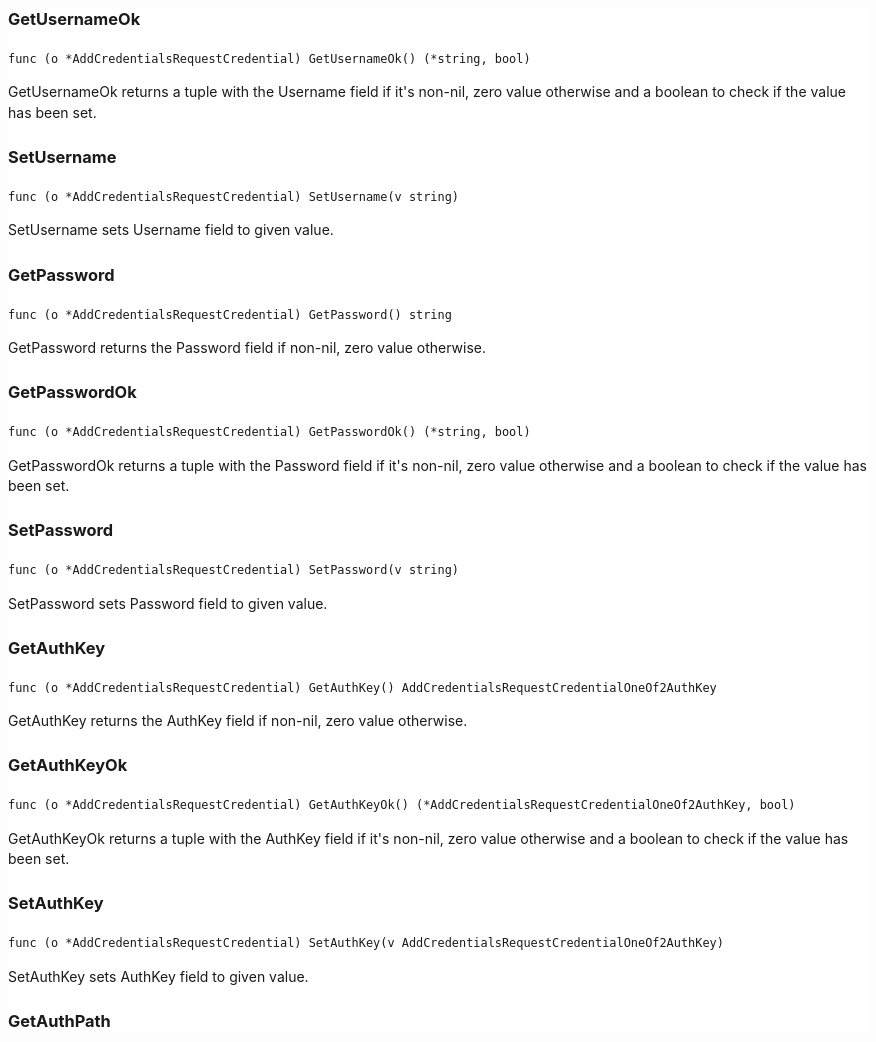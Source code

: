 ### GetUsernameOk

`func (o *AddCredentialsRequestCredential) GetUsernameOk() (*string, bool)`

GetUsernameOk returns a tuple with the Username field if it's non-nil, zero value otherwise
and a boolean to check if the value has been set.

### SetUsername

`func (o *AddCredentialsRequestCredential) SetUsername(v string)`

SetUsername sets Username field to given value.


### GetPassword

`func (o *AddCredentialsRequestCredential) GetPassword() string`

GetPassword returns the Password field if non-nil, zero value otherwise.

### GetPasswordOk

`func (o *AddCredentialsRequestCredential) GetPasswordOk() (*string, bool)`

GetPasswordOk returns a tuple with the Password field if it's non-nil, zero value otherwise
and a boolean to check if the value has been set.

### SetPassword

`func (o *AddCredentialsRequestCredential) SetPassword(v string)`

SetPassword sets Password field to given value.


### GetAuthKey

`func (o *AddCredentialsRequestCredential) GetAuthKey() AddCredentialsRequestCredentialOneOf2AuthKey`

GetAuthKey returns the AuthKey field if non-nil, zero value otherwise.

### GetAuthKeyOk

`func (o *AddCredentialsRequestCredential) GetAuthKeyOk() (*AddCredentialsRequestCredentialOneOf2AuthKey, bool)`

GetAuthKeyOk returns a tuple with the AuthKey field if it's non-nil, zero value otherwise
and a boolean to check if the value has been set.

### SetAuthKey

`func (o *AddCredentialsRequestCredential) SetAuthKey(v AddCredentialsRequestCredentialOneOf2AuthKey)`

SetAuthKey sets AuthKey field to given value.


### GetAuthPath
